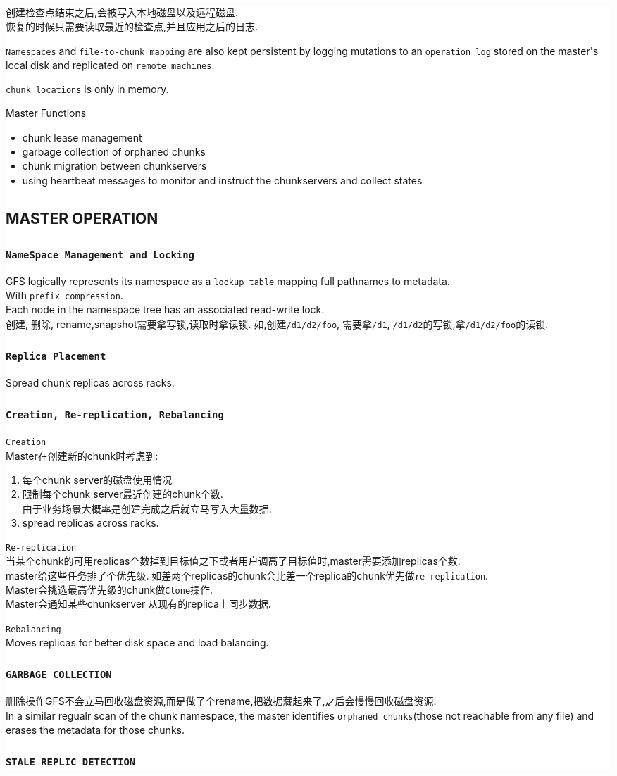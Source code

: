创建检查点结束之后,会被写入本地磁盘以及远程磁盘.  
恢复的时候只需要读取最近的检查点,并且应用之后的日志.  

`Namespaces` and `file-to-chunk mapping` are also kept persistent by logging mutations to an `operation log` stored on the master's local disk and replicated on `remote machines`.  

`chunk locations` is only in memory.  

Master Functions  

- chunk lease management
- garbage collection of orphaned chunks
- chunk migration between chunkservers
- using heartbeat messages to monitor and instruct the chunkservers and collect states

## MASTER OPERATION

### `NameSpace Management and Locking`

GFS logically represents its namespace as a `lookup table` mapping full pathnames to metadata.  
With `prefix compression`.  
Each node in the namespace tree has an associated read-write lock.  
创建, 删除, rename,snapshot需要拿写锁,读取时拿读锁.
如,创建`/d1/d2/foo`, 需要拿`/d1`, `/d1/d2`的写锁,拿`/d1/d2/foo`的读锁.  

### `Replica Placement`

Spread chunk replicas across racks.  

### `Creation, Re-replication, Rebalancing`

`Creation`  
Master在创建新的chunk时考虑到:  

1. 每个chunk server的磁盘使用情况
2. 限制每个chunk server最近创建的chunk个数.  
由于业务场景大概率是创建完成之后就立马写入大量数据.  
3. spread replicas across racks.  

`Re-replication`  
当某个chunk的可用replicas个数掉到目标值之下或者用户调高了目标值时,master需要添加replicas个数.  
master给这些任务排了个优先级. 如差两个replicas的chunk会比差一个replica的chunk优先做`re-replication`.  
Master会挑选最高优先级的chunk做`Clone`操作.  
Master会通知某些chunkserver 从现有的replica上同步数据.  

`Rebalancing`  
Moves replicas for better disk space and load balancing.  

### `GARBAGE COLLECTION`

删除操作GFS不会立马回收磁盘资源,而是做了个rename,把数据藏起来了,之后会慢慢回收磁盘资源.  
In a similar regualr scan of the chunk namespace, the master identifies `orphaned chunks`(those not reachable from any file) and erases the metadata for those chunks.  

### `STALE REPLIC DETECTION`
